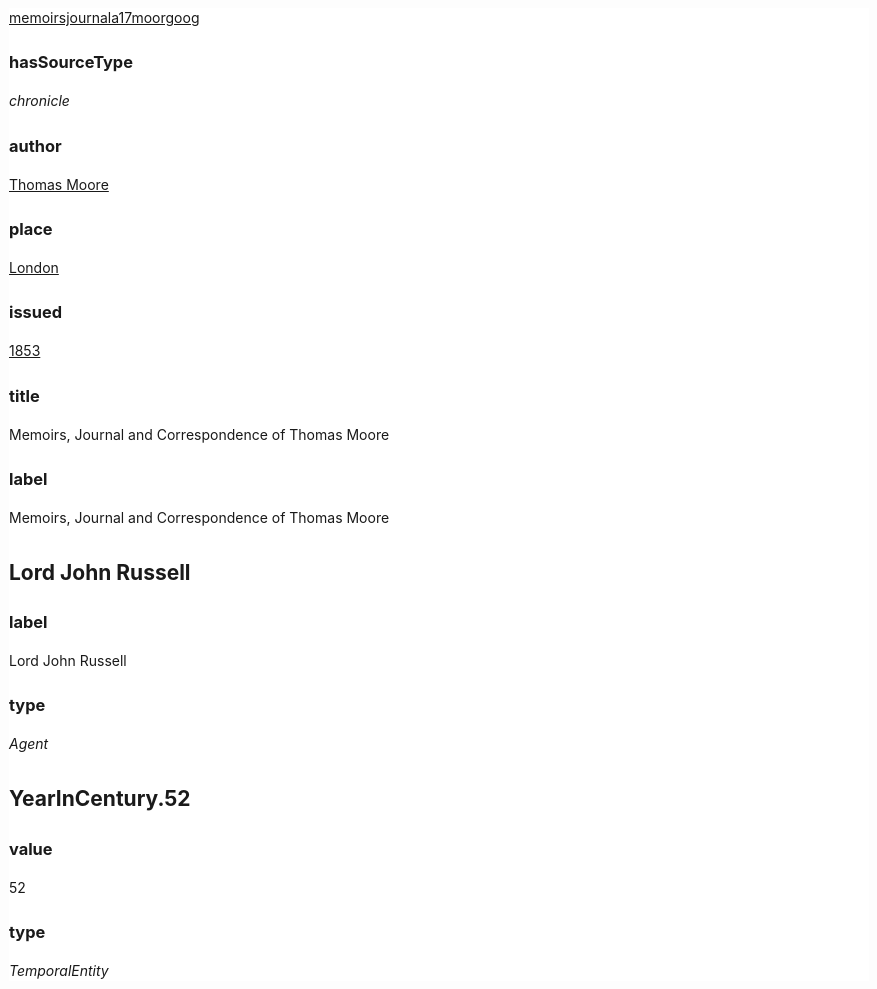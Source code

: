 
[memoirsjournala17moorgoog](#memoirsjournala17moorgoog)

### hasSourceType


*chronicle*

### author


[Thomas Moore](#Thomas-Moore)

### place


[London](#London)

### issued


[1853](#1853)

### title


Memoirs, Journal and Correspondence of Thomas Moore

### label


Memoirs, Journal and Correspondence of Thomas Moore

## Lord John Russell

### label


Lord John Russell

### type


*Agent*

## YearInCentury.52

### value


52

### type


*TemporalEntity*

